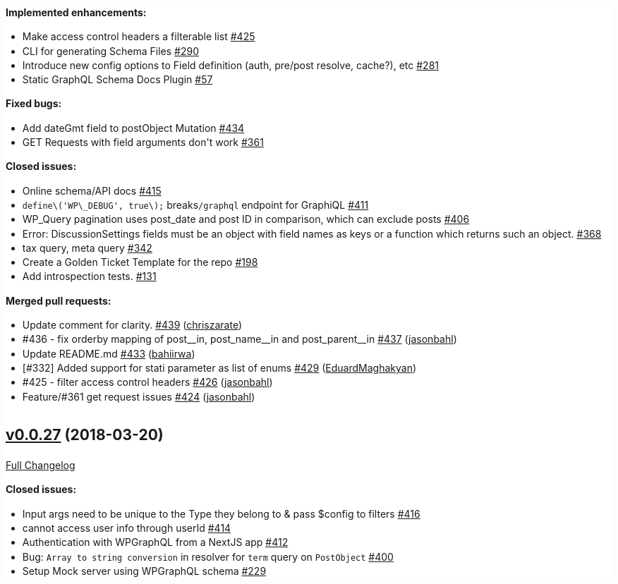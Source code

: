 **Implemented enhancements:**

- Make access control headers a filterable list [\#425](https://github.com/wp-graphql/wp-graphql/issues/425)
- CLI for generating Schema Files [\#290](https://github.com/wp-graphql/wp-graphql/issues/290)
- Introduce new config options to Field definition \(auth, pre/post resolve, cache?\), etc [\#281](https://github.com/wp-graphql/wp-graphql/issues/281)
- Static GraphQL Schema Docs Plugin [\#57](https://github.com/wp-graphql/wp-graphql/issues/57)

**Fixed bugs:**

- Add dateGmt field to postObject Mutation [\#434](https://github.com/wp-graphql/wp-graphql/issues/434)
- GET Requests with field arguments don't work [\#361](https://github.com/wp-graphql/wp-graphql/issues/361)

**Closed issues:**

- Online schema/API docs [\#415](https://github.com/wp-graphql/wp-graphql/issues/415)
- `define\('WP\_DEBUG', true\);` breaks`/graphql` endpoint for GraphiQL [\#411](https://github.com/wp-graphql/wp-graphql/issues/411)
- WP\_Query pagination uses post\_date and post ID in comparison, which can exclude posts [\#406](https://github.com/wp-graphql/wp-graphql/issues/406)
- Error: DiscussionSettings fields must be an object with field names as keys or a function which returns such an object. [\#368](https://github.com/wp-graphql/wp-graphql/issues/368)
- tax query, meta query [\#342](https://github.com/wp-graphql/wp-graphql/issues/342)
- Create a Golden Ticket Template for the repo [\#198](https://github.com/wp-graphql/wp-graphql/issues/198)
- Add introspection tests. [\#131](https://github.com/wp-graphql/wp-graphql/issues/131)

**Merged pull requests:**

- Update comment for clarity. [\#439](https://github.com/wp-graphql/wp-graphql/pull/439) ([chriszarate](https://github.com/chriszarate))
- \#436 - fix orderby mapping of post\_\_in, post\_name\_\_in and post\_parent\_\_in [\#437](https://github.com/wp-graphql/wp-graphql/pull/437) ([jasonbahl](https://github.com/jasonbahl))
- Update README.md [\#433](https://github.com/wp-graphql/wp-graphql/pull/433) ([bahiirwa](https://github.com/bahiirwa))
- \[\#332\] Added support for stati parameter as list of enums [\#429](https://github.com/wp-graphql/wp-graphql/pull/429) ([EduardMaghakyan](https://github.com/EduardMaghakyan))
- \#425 - filter access control headers [\#426](https://github.com/wp-graphql/wp-graphql/pull/426) ([jasonbahl](https://github.com/jasonbahl))
- Feature/\#361 get request issues [\#424](https://github.com/wp-graphql/wp-graphql/pull/424) ([jasonbahl](https://github.com/jasonbahl))

## [v0.0.27](https://github.com/wp-graphql/wp-graphql/tree/v0.0.27) (2018-03-20)
[Full Changelog](https://github.com/wp-graphql/wp-graphql/compare/v0.0.26...v0.0.27)

**Closed issues:**

- Input args need to be unique to the Type they belong to & pass $config to filters [\#416](https://github.com/wp-graphql/wp-graphql/issues/416)
- cannot access user info through userId [\#414](https://github.com/wp-graphql/wp-graphql/issues/414)
- Authentication with WPGraphQL from a NextJS app [\#412](https://github.com/wp-graphql/wp-graphql/issues/412)
- Bug: `Array to string conversion` in resolver for `term` query on `PostObject` [\#400](https://github.com/wp-graphql/wp-graphql/issues/400)
- Setup Mock server using WPGraphQL schema [\#229](https://github.com/wp-graphql/wp-graphql/issues/229)

